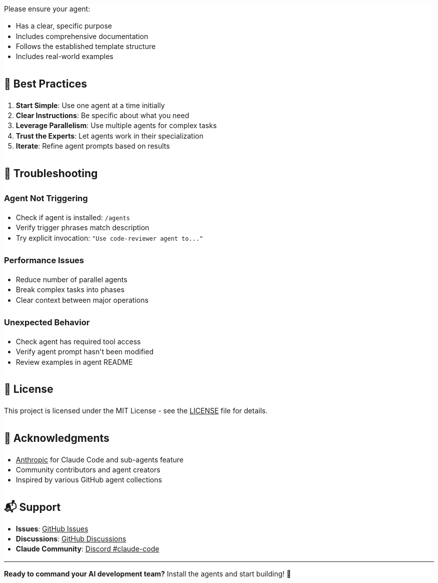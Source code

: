 Please ensure your agent:
- Has a clear, specific purpose
- Includes comprehensive documentation
- Follows the established template structure
- Includes real-world examples

## 🌟 Best Practices

1. **Start Simple**: Use one agent at a time initially
2. **Clear Instructions**: Be specific about what you need
3. **Leverage Parallelism**: Use multiple agents for complex tasks
4. **Trust the Experts**: Let agents work in their specialization
5. **Iterate**: Refine agent prompts based on results

## 🚧 Troubleshooting

### Agent Not Triggering
- Check if agent is installed: `/agents`
- Verify trigger phrases match description
- Try explicit invocation: `"Use code-reviewer agent to..."`

### Performance Issues
- Reduce number of parallel agents
- Break complex tasks into phases
- Clear context between major operations

### Unexpected Behavior
- Check agent has required tool access
- Verify agent prompt hasn't been modified
- Review examples in agent README

## 📝 License

This project is licensed under the MIT License - see the [LICENSE](LICENSE) file for details.

## 🙏 Acknowledgments

- [Anthropic](https://anthropic.com) for Claude Code and sub-agents feature
- Community contributors and agent creators
- Inspired by various GitHub agent collections

## 📬 Support

- **Issues**: [GitHub Issues](https://github.com/jezweb/claude-code-commander/issues)
- **Discussions**: [GitHub Discussions](https://github.com/jezweb/claude-code-commander/discussions)
- **Claude Community**: [Discord #claude-code](https://discord.gg/anthropic)

---

**Ready to command your AI development team?** Install the agents and start building! 🚀
